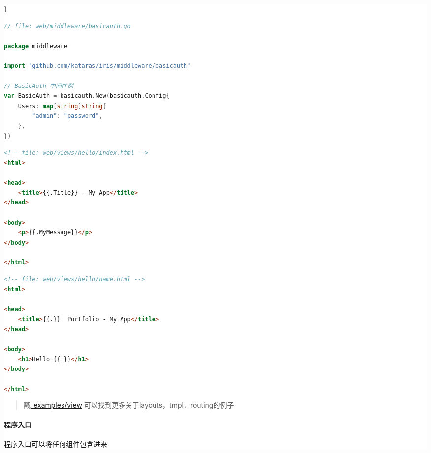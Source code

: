 ```go
}
```

```go
// file: web/middleware/basicauth.go

package middleware

import "github.com/kataras/iris/middleware/basicauth"

// BasicAuth 中间件例
var BasicAuth = basicauth.New(basicauth.Config{
    Users: map[string]string{
        "admin": "password",
    },
})
```

```html
<!-- file: web/views/hello/index.html -->
<html>

<head>
    <title>{{.Title}} - My App</title>
</head>

<body>
    <p>{{.MyMessage}}</p>
</body>

</html>
```

```html
<!-- file: web/views/hello/name.html -->
<html>

<head>
    <title>{{.}}' Portfolio - My App</title>
</head>

<body>
    <h1>Hello {{.}}</h1>
</body>

</html>
```

> 戳[_examples/view](_examples/#view) 可以找到更多关于layouts，tmpl，routing的例子


#### 程序入口

程序入口可以将任何组件包含进来
